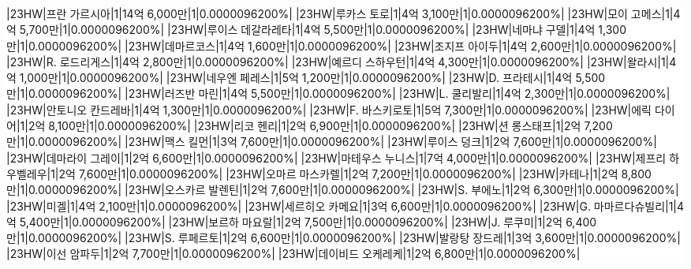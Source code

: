 |23HW|프란 가르시아|1|14억 6,000만|1|0.0000096200%|
|23HW|루카스 토로|1|4억 3,100만|1|0.0000096200%|
|23HW|모이 고메스|1|4억 5,700만|1|0.0000096200%|
|23HW|루이스 데갈라레타|1|4억 5,500만|1|0.0000096200%|
|23HW|네마냐 구델|1|4억 1,300만|1|0.0000096200%|
|23HW|데마르코스|1|4억 1,600만|1|0.0000096200%|
|23HW|조지프 아이두|1|4억 2,600만|1|0.0000096200%|
|23HW|R. 로드리게스|1|4억 2,800만|1|0.0000096200%|
|23HW|예르디 스하우턴|1|4억 4,300만|1|0.0000096200%|
|23HW|왈라시|1|4억 1,000만|1|0.0000096200%|
|23HW|네우엔 페레스|1|5억 1,200만|1|0.0000096200%|
|23HW|D. 프라테시|1|4억 5,500만|1|0.0000096200%|
|23HW|러즈반 마린|1|4억 5,500만|1|0.0000096200%|
|23HW|L. 쿨리발리|1|4억 2,300만|1|0.0000096200%|
|23HW|안토니오 칸드레바|1|4억 1,300만|1|0.0000096200%|
|23HW|F. 바스키로토|1|5억 7,300만|1|0.0000096200%|
|23HW|에릭 다이어|1|2억 8,100만|1|0.0000096200%|
|23HW|리코 헨리|1|2억 6,900만|1|0.0000096200%|
|23HW|션 롱스태프|1|2억 7,200만|1|0.0000096200%|
|23HW|맥스 킬먼|1|3억 7,600만|1|0.0000096200%|
|23HW|루이스 덩크|1|2억 7,600만|1|0.0000096200%|
|23HW|데마라이 그레이|1|2억 6,600만|1|0.0000096200%|
|23HW|마테우스 누니스|1|7억 4,000만|1|0.0000096200%|
|23HW|제프리 하우벨레우|1|2억 7,600만|1|0.0000096200%|
|23HW|오마르 마스카렐|1|2억 7,200만|1|0.0000096200%|
|23HW|카테나|1|2억 8,800만|1|0.0000096200%|
|23HW|오스카르 발렌틴|1|2억 7,600만|1|0.0000096200%|
|23HW|S. 부에노|1|2억 6,300만|1|0.0000096200%|
|23HW|미겔|1|4억 2,100만|1|0.0000096200%|
|23HW|세르히오 카메요|1|3억 6,600만|1|0.0000096200%|
|23HW|G. 마마르다슈빌리|1|4억 5,400만|1|0.0000096200%|
|23HW|보르하 마요랄|1|2억 7,500만|1|0.0000096200%|
|23HW|J. 루쿠미|1|2억 6,400만|1|0.0000096200%|
|23HW|S. 루페르토|1|2억 6,600만|1|0.0000096200%|
|23HW|발랑탕 장드레|1|3억 3,600만|1|0.0000096200%|
|23HW|이선 암파두|1|2억 7,700만|1|0.0000096200%|
|23HW|데이비드 오케레케|1|2억 6,800만|1|0.0000096200%|